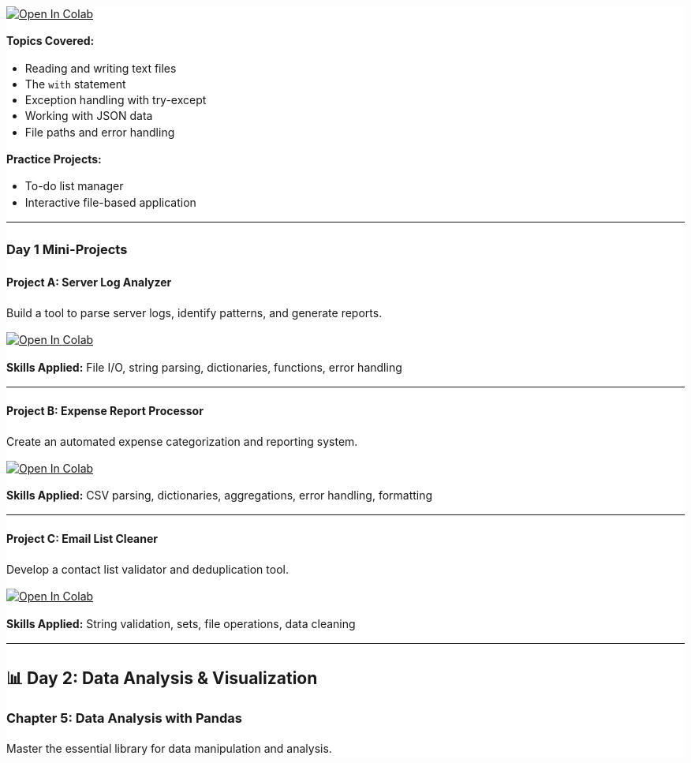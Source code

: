 [![Open In Colab](https://colab.research.google.com/assets/colab-badge.svg)](https://colab.research.google.com/github/shubham526/python-bootcamp-fall2025/blob/main/Day1/Chap4.ipynb)

**Topics Covered:**
- Reading and writing text files
- The `with` statement
- Exception handling with try-except
- Working with JSON data
- File paths and error handling

**Practice Projects:**
- To-do list manager
- Interactive file-based application

---

### Day 1 Mini-Projects

#### Project A: Server Log Analyzer
Build a tool to parse server logs, identify patterns, and generate reports.

[![Open In Colab](https://colab.research.google.com/assets/colab-badge.svg)](https://colab.research.google.com/github/shubham526/python-bootcamp-fall2025/blob/main/Day1/projects/project_server_log_analyzer.ipynb)

**Skills Applied:** File I/O, string parsing, dictionaries, functions, error handling

---

#### Project B: Expense Report Processor
Create an automated expense categorization and reporting system.

[![Open In Colab](https://colab.research.google.com/assets/colab-badge.svg)](https://colab.research.google.com/github/shubham526/python-bootcamp-fall2025/blob/main/Day1/projects/project_expense_processor.ipynb)

**Skills Applied:** CSV parsing, dictionaries, aggregations, error handling, formatting

---

#### Project C: Email List Cleaner
Develop a contact list validator and deduplication tool.

[![Open In Colab](https://colab.research.google.com/assets/colab-badge.svg)](https://colab.research.google.com/github/shubham526/python-bootcamp-fall2025/blob/main/Day1/projects/project_email_cleaner.ipynb)

**Skills Applied:** String validation, sets, file operations, data cleaning

---

## 📊 Day 2: Data Analysis & Visualization

### Chapter 5: Data Analysis with Pandas
Master the essential library for data manipulation and analysis.
